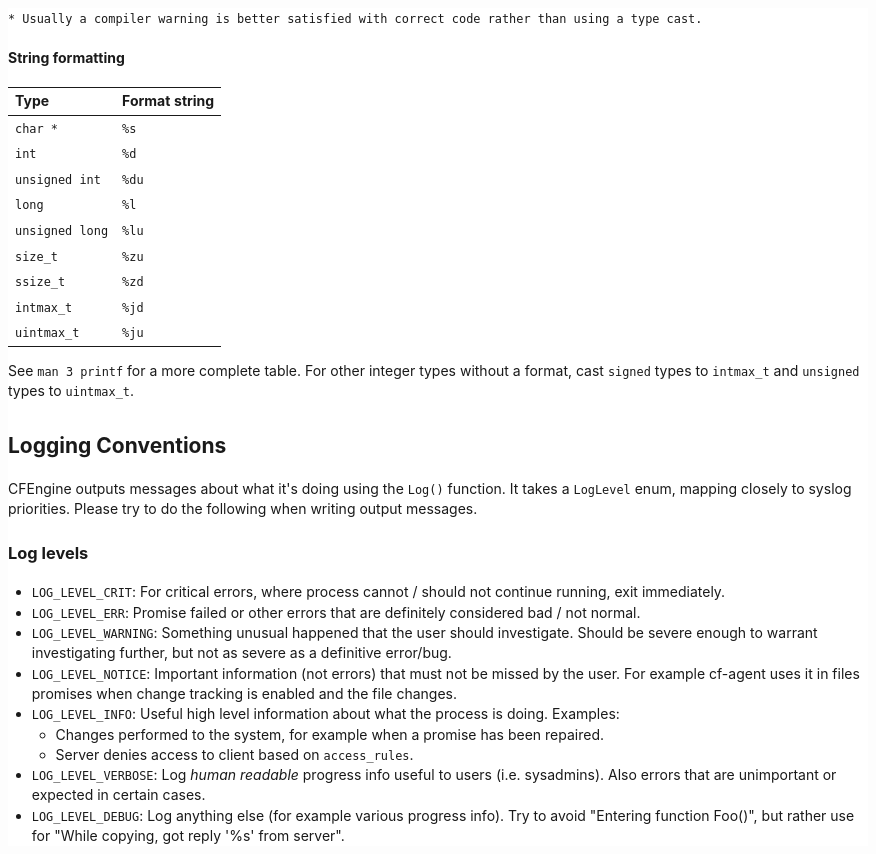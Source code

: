     * Usually a compiler warning is better satisfied with correct code rather than using a type cast.


#### String formatting

| Type            | Format string  |
| :-------------- | :------------- |
| `char *`        | `%s`           |
| `int`           | `%d`           |
| `unsigned int`  | `%du`          |
| `long`          | `%l`           |
| `unsigned long` | `%lu`          |
| `size_t`        | `%zu`          |
| `ssize_t`       | `%zd`          |
| `intmax_t`      | `%jd`          |
| `uintmax_t`     | `%ju`          |

See `man 3 printf` for a more complete table.
For other integer types without a format, cast `signed` types to `intmax_t` and `unsigned` types to `uintmax_t`.


## Logging Conventions

CFEngine outputs messages about what it's doing using the `Log()` function. It
takes a `LogLevel` enum, mapping closely to syslog priorities. Please try
to do the following when writing output messages.


### Log levels

* `LOG_LEVEL_CRIT`: For critical errors, where process cannot / should not
  continue running, exit immediately.
* `LOG_LEVEL_ERR`: Promise failed or other errors that are definitely
considered bad / not normal.
* `LOG_LEVEL_WARNING`: Something unusual happened that the user should
  investigate. Should be severe enough to warrant investigating further,
  but not as severe as a definitive error/bug.
* `LOG_LEVEL_NOTICE`: Important information (not errors) that must not
be missed by the user. For example cf-agent uses it in files promises
when change tracking is enabled and the file changes.
* `LOG_LEVEL_INFO`: Useful high level information about what the process is
  doing. Examples:
  * Changes performed to the system, for example when a promise has been
    repaired.
  * Server denies access to client based on `access_rules`.
* `LOG_LEVEL_VERBOSE`: Log *human readable* progress info useful to
users (i.e. sysadmins). Also errors that are unimportant or expected
in certain cases.
* `LOG_LEVEL_DEBUG`: Log anything else (for example various progress info).
Try to avoid "Entering function Foo()", but rather use for
"While copying, got reply '%s' from server".
